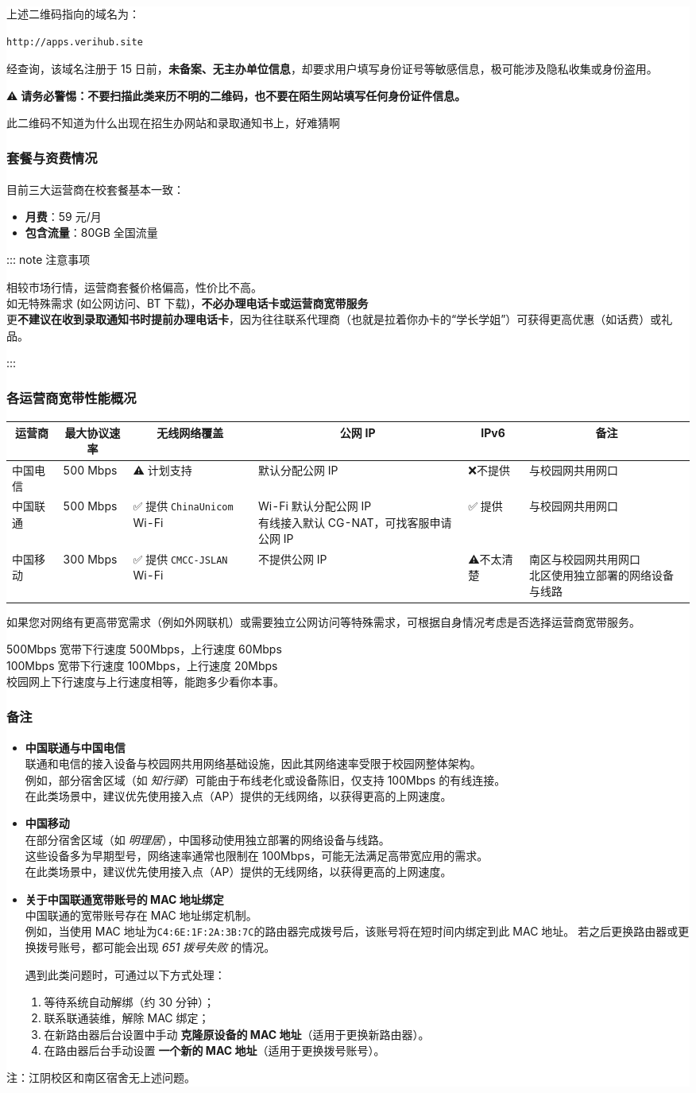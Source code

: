 

上述二维码指向的域名为：

```
http://apps.verihub.site
```

经查询，该域名注册于 15 日前，**未备案、无主办单位信息**，却要求用户填写身份证号等敏感信息，极可能涉及隐私收集或身份盗用。

⚠️ **请务必警惕：不要扫描此类来历不明的二维码，也不要在陌生网站填写任何身份证件信息。**

此二维码不知道为什么出现在招生办网站和录取通知书上，好难猜啊 

### 套餐与资费情况

目前三大运营商在校套餐基本一致：

- **月费**：59 元/月  
- **包含流量**：80GB 全国流量  

::: note 注意事项

相较市场行情，运营商套餐价格偏高，性价比不高。  
如无特殊需求 (如公网访问、BT 下载)，**不必办理电话卡或运营商宽带服务**   
更**不建议在收到录取通知书时提前办理电话卡**，因为往往联系代理商（也就是拉着你办卡的“学长学姐”）可获得更高优惠（如话费）或礼品。

:::


### 各运营商宽带性能概况

| 运营商       | 最大协议速率 | 无线网络覆盖      | 公网 IP                           | IPv6 | 备注 |
|--------------|-------------|--------------------|--------------------------------|------------------|------|
| 中国电信     | 500 Mbps    | ⚠️ 计划支持       | 默认分配公网 IP                | ❌不提供|   与校园网共用网口   |
| 中国联通     | 500 Mbps    | ✅ 提供 `ChinaUnicom`Wi-Fi | Wi-Fi 默认分配公网 IP<br>有线接入默认 CG-NAT，可找客服申请公网 IP | ✅ 提供 |  与校园网共用网口     ||
| 中国移动     | 300 Mbps| ✅ 提供 `CMCC-JSLAN`Wi-Fi | 不提供公网 IP | ⚠️不太清楚 | 南区与校园网共用网口<br>北区使用独立部署的网络设备与线路 |

如果您对网络有更高带宽需求（例如外网联机）或需要独立公网访问等特殊需求，可根据自身情况考虑是否选择运营商宽带服务。  

500Mbps 宽带下行速度 500Mbps，上行速度 60Mbps  
100Mbps 宽带下行速度 100Mbps，上行速度 20Mbps  
校园网上下行速度与上行速度相等，能跑多少看你本事。

### 备注

- **中国联通与中国电信**  
  联通和电信的接入设备与校园网共用网络基础设施，因此其网络速率受限于校园网整体架构。  
  例如，部分宿舍区域（如 *知行驿*）可能由于布线老化或设备陈旧，仅支持 100Mbps 的有线连接。  
  在此类场景中，建议优先使用接入点（AP）提供的无线网络，以获得更高的上网速度。

- **中国移动**  
  在部分宿舍区域（如 *明理居*），中国移动使用独立部署的网络设备与线路。  
  这些设备多为早期型号，网络速率通常也限制在 100Mbps，可能无法满足高带宽应用的需求。  
   在此类场景中，建议优先使用接入点（AP）提供的无线网络，以获得更高的上网速度。  

- **关于中国联通宽带账号的 MAC 地址绑定**  
  中国联通的宽带账号存在 MAC 地址绑定机制。  
  例如，当使用 MAC 地址为```C4:6E:1F:2A:3B:7C```的路由器完成拨号后，该账号将在短时间内绑定到此 MAC 地址。
  若之后更换路由器或更换拨号账号，都可能会出现 *651 拨号失败* 的情况。

  遇到此类问题时，可通过以下方式处理：

  1. 等待系统自动解绑（约 30 分钟）；
  2. 联系联通装维，解除 MAC 绑定；
  3. 在新路由器后台设置中手动 **克隆原设备的 MAC 地址**（适用于更换新路由器）。
  4. 在路由器后台手动设置 **一个新的 MAC 地址**（适用于更换拨号账号）。

注：江阴校区和南区宿舍无上述问题。